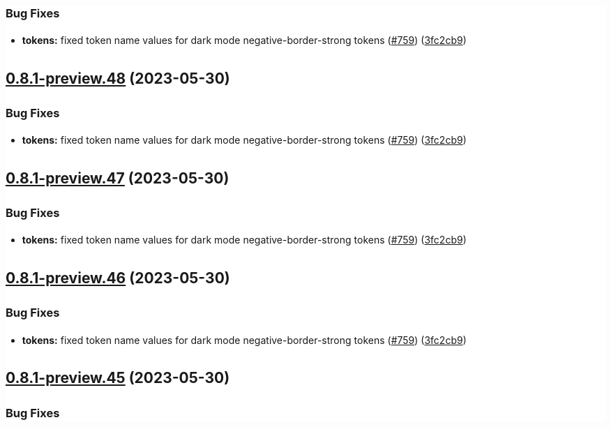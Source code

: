 
### Bug Fixes

* **tokens:** fixed token name values for dark mode negative-border-strong tokens ([#759](https://github.com/ciscodesignsystems/magnetic-common-design-system/issues/759)) ([3fc2cb9](https://github.com/ciscodesignsystems/magnetic-common-design-system/commit/3fc2cb9a878077e0287c3977f4e2aea4123b8e2f))



## [0.8.1-preview.48](https://github.com/ciscodesignsystems/magnetic-common-design-system/compare/v0.8.0...v0.8.1-preview.48) (2023-05-30)


### Bug Fixes

* **tokens:** fixed token name values for dark mode negative-border-strong tokens ([#759](https://github.com/ciscodesignsystems/magnetic-common-design-system/issues/759)) ([3fc2cb9](https://github.com/ciscodesignsystems/magnetic-common-design-system/commit/3fc2cb9a878077e0287c3977f4e2aea4123b8e2f))



## [0.8.1-preview.47](https://github.com/ciscodesignsystems/magnetic-common-design-system/compare/v0.8.0...v0.8.1-preview.47) (2023-05-30)


### Bug Fixes

* **tokens:** fixed token name values for dark mode negative-border-strong tokens ([#759](https://github.com/ciscodesignsystems/magnetic-common-design-system/issues/759)) ([3fc2cb9](https://github.com/ciscodesignsystems/magnetic-common-design-system/commit/3fc2cb9a878077e0287c3977f4e2aea4123b8e2f))



## [0.8.1-preview.46](https://github.com/ciscodesignsystems/magnetic-common-design-system/compare/v0.8.0...v0.8.1-preview.46) (2023-05-30)


### Bug Fixes

* **tokens:** fixed token name values for dark mode negative-border-strong tokens ([#759](https://github.com/ciscodesignsystems/magnetic-common-design-system/issues/759)) ([3fc2cb9](https://github.com/ciscodesignsystems/magnetic-common-design-system/commit/3fc2cb9a878077e0287c3977f4e2aea4123b8e2f))



## [0.8.1-preview.45](https://github.com/ciscodesignsystems/magnetic-common-design-system/compare/v0.8.0...v0.8.1-preview.45) (2023-05-30)


### Bug Fixes
